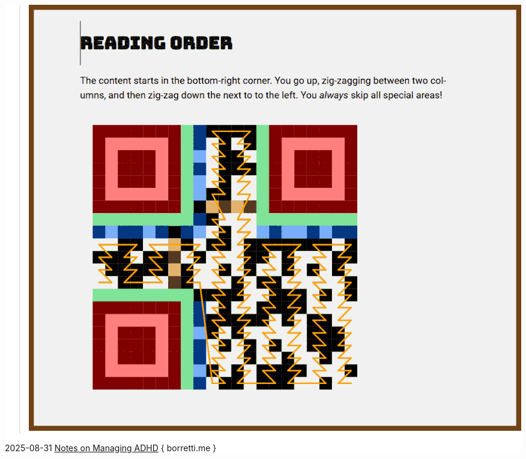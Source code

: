> ![image-20250727135009283](2025-08-31-links-from-my-inbox.assets/image-20250727135009283.png)

2025-08-31 [Notes on Managing ADHD](https://borretti.me/article/notes-on-managing-adhd) { borretti.me }
